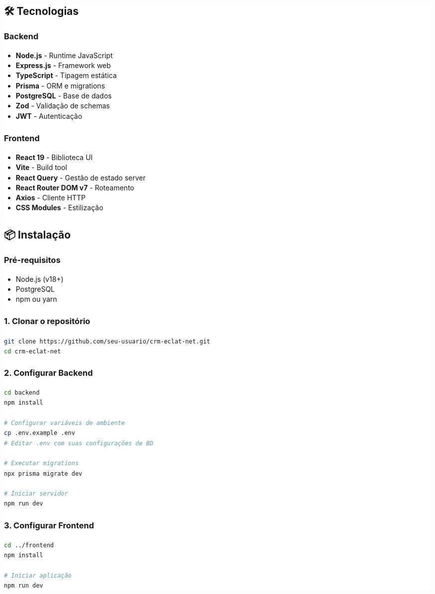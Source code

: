 ## 🛠️ Tecnologias

### Backend
- **Node.js** - Runtime JavaScript
- **Express.js** - Framework web
- **TypeScript** - Tipagem estática
- **Prisma** - ORM e migrations
- **PostgreSQL** - Base de dados
- **Zod** - Validação de schemas
- **JWT** - Autenticação

### Frontend
- **React 19** - Biblioteca UI
- **Vite** - Build tool
- **React Query** - Gestão de estado server
- **React Router DOM v7** - Roteamento
- **Axios** - Cliente HTTP
- **CSS Modules** - Estilização

## 📦 Instalação

### Pré-requisitos
- Node.js (v18+)
- PostgreSQL
- npm ou yarn

### 1. Clonar o repositório
```bash
git clone https://github.com/seu-usuario/crm-eclat-net.git
cd crm-eclat-net
```

### 2. Configurar Backend
```bash
cd backend
npm install

# Configurar variáveis de ambiente
cp .env.example .env
# Editar .env com suas configurações de BD

# Executar migrations
npx prisma migrate dev

# Iniciar servidor
npm run dev
```

### 3. Configurar Frontend
```bash
cd ../frontend
npm install

# Iniciar aplicação
npm run dev
```

